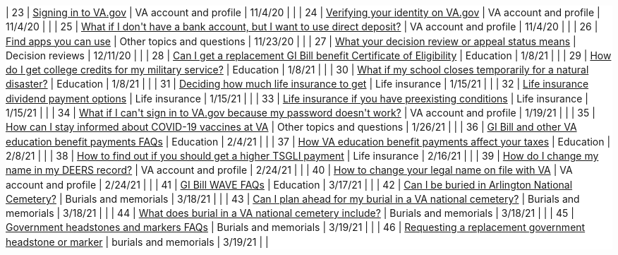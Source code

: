| 23 | [Signing in to VA.gov](https://www.va.gov/resources/signing-in-to-vagov/)                                                                                                       | VA account and profile     | 11/4/20              |       | 
| 24 | [Verifying your identity on VA.gov](https://www.va.gov/resources/verifying-your-identity-on-vagov/)                                                                             | VA account and profile     | 11/4/20              |       | 
| 25 | [What if I don't have a bank account, but I want to use direct deposit?](https://www.va.gov/resources/what-if-i-dont-have-a-bank-account-but-i-want-to-use-direct-deposit/)     | VA account and profile     | 11/4/20              |       | 
| 26 | [Find apps you can use](https://www.va.gov/resources/find-apps-you-can-use/)                                                                                                    | Other topics and questions | 11/23/20             |       | 
| 27 | [What your decision review or appeal status means](https://www.va.gov/resources/what-your-decision-review-or-appeal-status-means/)                                              | Decision reviews           | 12/11/20             |       | 
| 28 | [Can I get a replacement GI Bill benefit Certificate of Eligibility](https://www.va.gov/resources/can-i-get-a-replacement-gi-bill-benefit-certificate-of-eligibility/)          | Education                  | 1/8/21               |       | 
| 29 | [How do I get college credits for my military service?](https://www.va.gov/resources/how-do-i-get-college-credits-for-my-military-service/)                                     | Education                  | 1/8/21               |       | 
| 30 | [What if my school closes temporarily for a natural disaster?](https://www.va.gov/resources/what-if-my-school-closes-temporarily-because-of-a-natural-disaster/)                | Education                  | 1/8/21               |       | 
| 31 | [Deciding how much life insurance to get](https://www.va.gov/resources/deciding-how-much-life-insurance-to-get/)                                                                | Life insurance             | 1/15/21              |       | 
| 32 | [Life insurance dividend payment options](https://www.va.gov/resources/life-insurance-dividend-payment-options/)                                                                | Life insurance             | 1/15/21              |       | 
| 33 | [Life insurance if you have preexisting conditions](https://www.va.gov/resources/life-insurance-if-you-have-preexisting-conditions/)                                            | Life insurance             | 1/15/21              |       | 
| 34 | [What if I can't sign in to VA.gov because my password doesn't work?](https://www.va.gov/resources/what-if-i-cant-sign-in-to-vagov-because-my-password-doesnt-work/)            | VA account and profile     | 1/19/21              |       | 
| 35 | [How can I stay informed about COVID-19 vaccines at VA](https://www.va.gov/resources/how-can-i-stay-informed-about-covid-19-vaccines-at-va/)                                    | Other topics and questions | 1/26/21              |       | 
| 36 | [GI Bill and other VA education benefit payments FAQs](https://www.va.gov/resources/gi-bill-and-other-va-education-benefit-payments-faqs/)                                      | Education                  | 2/4/21               |       | 
| 37 | [How VA education benefit payments affect your taxes](https://www.va.gov/resources/how-va-education-benefit-payments-affect-your-taxes/)                                        | Education                  | 2/8/21               |       | 
| 38 | [How to find out if you should get a higher TSGLI payment](https://www.va.gov/resources/how-to-find-out-if-you-should-get-a-higher-tsgli-payment/)                              | Life insurance             | 2/16/21              |       | 
| 39 | [How do I change my name in my DEERS record?](https://www.va.gov/resources/how-do-i-change-my-name-in-my-deers-record/)                                                         | VA account and profile     | 2/24/21              |       | 
| 40 | [How to change your legal name on file with VA](https://www.va.gov/resources/how-to-change-your-legal-name-on-file-with-va/)                                                    | VA account and profile     | 2/24/21              |       | 
| 41 | [GI Bill WAVE FAQs](https://www.va.gov/resources/gi-bill-wave-faqs/)                                                                                                            | Education                  | 3/17/21              |       | 
| 42 | [Can I be buried in Arlington National Cemetery?](https://www.va.gov/resources/can-i-be-buried-in-arlington-national-cemetery/)                                                 | Burials and memorials      | 3/18/21              |       | 
| 43 | [Can I plan ahead for my burial in a VA national cemetery?](https://www.va.gov/resources/can-i-plan-ahead-for-my-burial-in-a-va-national-cemetery/)                             | Burials and memorials      | 3/18/21              |       | 
| 44 | [What does burial in a VA national cemetery include?](https://www.va.gov/resources/what-does-burial-in-a-va-national-cemetery-include/)                                         | Burials and memorials      | 3/18/21              |       | 
| 45 | [Government headstones and markers FAQs](https://www.va.gov/resources/government-headstones-and-markers-faqs/)                                                                  | Burials and memorials      | 3/19/21              |       | 
| 46 | [Requesting a replacement government headstone or marker](https://www.va.gov/resources/requesting-a-replacement-government-headstone-or-marker/)                                | burials and memorials      | 3/19/21              |       | 